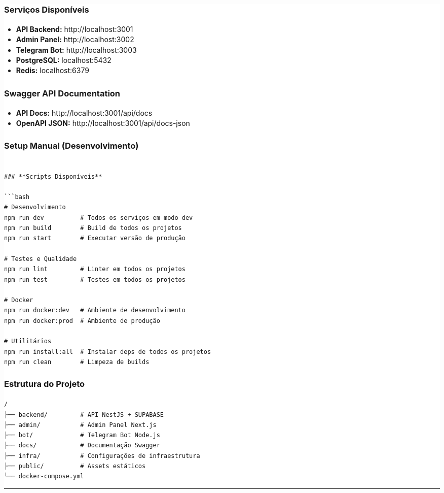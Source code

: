 ### **Serviços Disponíveis**
- **API Backend:** http://localhost:3001
- **Admin Panel:** http://localhost:3002
- **Telegram Bot:** http://localhost:3003
- **PostgreSQL:** localhost:5432
- **Redis:** localhost:6379

### **Swagger API Documentation**
- **API Docs:** http://localhost:3001/api/docs
- **OpenAPI JSON:** http://localhost:3001/api/docs-json

### **Setup Manual (Desenvolvimento)**

```

### **Scripts Disponíveis**

```bash
# Desenvolvimento
npm run dev          # Todos os serviços em modo dev
npm run build        # Build de todos os projetos
npm run start        # Executar versão de produção

# Testes e Qualidade
npm run lint         # Linter em todos os projetos
npm run test         # Testes em todos os projetos

# Docker
npm run docker:dev   # Ambiente de desenvolvimento
npm run docker:prod  # Ambiente de produção

# Utilitários
npm run install:all  # Instalar deps de todos os projetos
npm run clean        # Limpeza de builds
```

### **Estrutura do Projeto**

```
/
├── backend/         # API NestJS + SUPABASE
├── admin/           # Admin Panel Next.js
├── bot/             # Telegram Bot Node.js
├── docs/            # Documentação Swagger
├── infra/           # Configurações de infraestrutura
├── public/          # Assets estáticos
└── docker-compose.yml
```

---